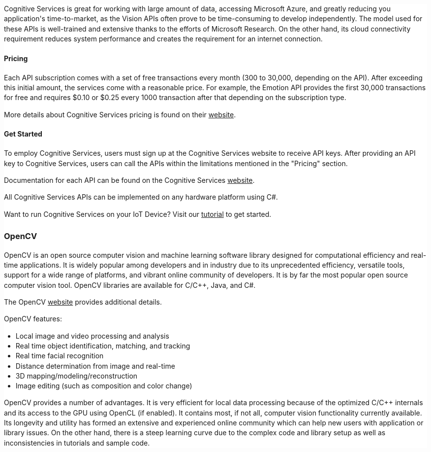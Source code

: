 Cognitive Services is great for working with large amount of data, accessing Microsoft Azure, and greatly reducing you application's time-to-market, as the Vision APIs often prove to be time-consuming to develop independently. The model used for these APIs is well-trained and extensive thanks to the efforts of Microsoft Research. On the other hand, its cloud connectivity requirement reduces system performance and creates the requirement for an internet connection.

#### Pricing

Each API subscription comes with a set of free transactions every month (300 to 30,000, depending on the API). After exceeding this initial amount, the services come with a reasonable price. For example, the Emotion API provides the first 30,000 transactions for free and requires $0.10 or $0.25 every 1000 transaction after that depending on the subscription type.

More details about Cognitive Services pricing is found on their [website](https://www.microsoft.com/cognitive-services/en-us/pricing).

#### Get Started

To employ Cognitive Services, users must sign up at the Cognitive Services website to receive API keys. After providing an API key to Cognitive Services, users can call the APIs within the limitations mentioned in the "Pricing" section.

Documentation for each API can be found on the Cognitive Services [website](https://www.microsoft.com/cognitive-services/en-us/documentation).

All Cognitive Services APIs can be implemented on any hardware platform using C#.

Want to run Cognitive Services on your IoT Device? Visit our [tutorial](https://github.com/microsoft/Windows-iotcore-samples/tree/develop/Samples/CognitiveServicesExample) to get started.

### OpenCV

OpenCV is an open source computer vision and machine learning software library designed for computational efficiency and real-time applications. It is widely popular among developers and in industry due to its unprecedented efficiency, versatile tools, support for a wide range of platforms, and vibrant online community of developers. It is by far the most popular open source computer vision tool. OpenCV libraries are available for C/C++, Java, and C#.

The OpenCV [website](http://opencv.org/) provides additional details.

OpenCV features:

- Local image and video processing and analysis
- Real time object identification, matching, and tracking
- Real time facial recognition
- Distance determination from image and real-time
- 3D mapping/modeling/reconstruction
- Image editing (such as composition and color change)

OpenCV provides a number of advantages. It is very efficient for local data processing because of the optimized C/C++ internals and its access to the GPU using OpenCL (if enabled). It contains most, if not all, computer vision functionality currently available. Its longevity and utility has formed an extensive and experienced online community which can help new users with application or library issues. On the other hand, there is a steep learning curve due to the complex code and library setup as well as inconsistencies in tutorials and sample code.
